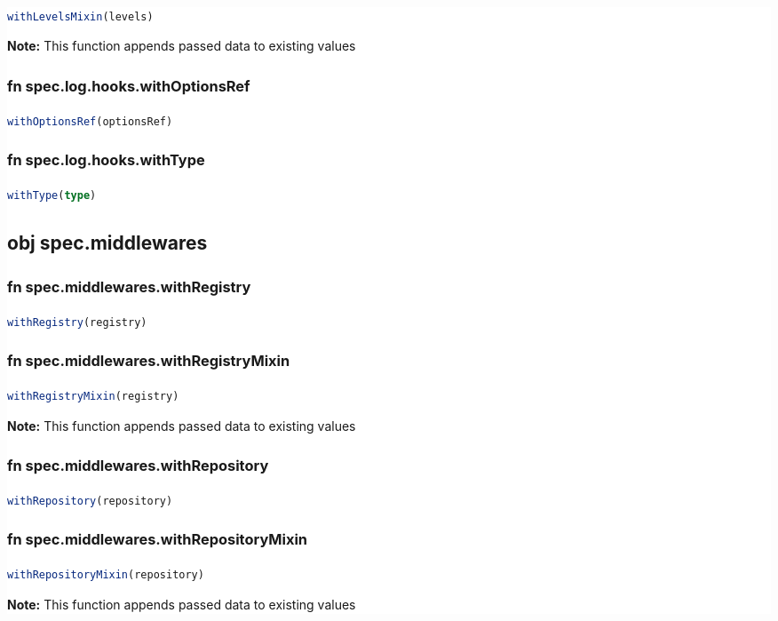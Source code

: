 ```ts
withLevelsMixin(levels)
```



**Note:** This function appends passed data to existing values

### fn spec.log.hooks.withOptionsRef

```ts
withOptionsRef(optionsRef)
```



### fn spec.log.hooks.withType

```ts
withType(type)
```



## obj spec.middlewares



### fn spec.middlewares.withRegistry

```ts
withRegistry(registry)
```



### fn spec.middlewares.withRegistryMixin

```ts
withRegistryMixin(registry)
```



**Note:** This function appends passed data to existing values

### fn spec.middlewares.withRepository

```ts
withRepository(repository)
```



### fn spec.middlewares.withRepositoryMixin

```ts
withRepositoryMixin(repository)
```



**Note:** This function appends passed data to existing values
